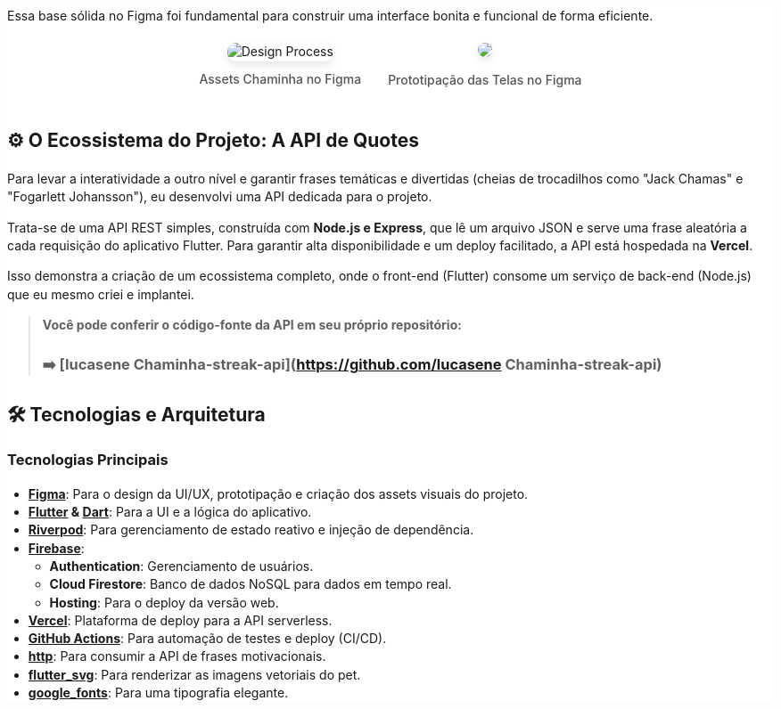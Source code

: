 Essa base sólida no Figma foi fundamental para construir uma interface bonita e funcional de forma eficiente.

<p align="center">
  <div style="display: flex; justify-content: center; gap: 30px; flex-wrap: wrap; margin: 20px 0;">
    <div style="text-align: center;">
      <img src="https://github.com/user-attachments/assets/d522c177-cb95-4695-8e16-9f18c3bcdf54" alt="Design Process" style="max-width: 400px; border-radius: 10px; box-shadow: 0 4px 8px rgba(0,0,0,0.1);"/>
      <p style="font-weight: 500; margin-top: 10px; color: #555;">Assets Chaminha no Figma</p>
    </div>
    <div style="text-align: center;">
      <img src="https://github.com/user-attachments/assets/3617e82a-efde-4053-a5aa-c9c4a17bd022" a Chaminha Assets" style="max-width: 400px; border-radius: 10px; box-shadow: 0 4px 8px rgba(0,0,0,0.1);"/>
      <p style="font-weight: 500; margin-top: 10px; color: #555;">Prototipação das Telas no Figma</p>
    </div>
  </div>
</p>

## ⚙️ O Ecossistema do Projeto: A API de Quotes

Para levar a interatividade a outro nível e garantir frases temáticas e divertidas (cheias de trocadilhos como "Jack Chamas" e "Fogarlett Johansson"), eu desenvolvi uma API dedicada para o projeto.

Trata-se de uma API REST simples, construída com **Node.js e Express**, que lê um arquivo JSON e serve uma frase aleatória a cada requisição do aplicativo Flutter. Para garantir alta disponibilidade e um deploy facilitado, a API está hospedada na **Vercel**.

Isso demonstra a criação de um ecossistema completo, onde o front-end (Flutter) consome um serviço de back-end (Node.js) que eu mesmo criei e implantei.

> **Você pode conferir o código-fonte da API em seu próprio repositório:**
> ### ➡️ [lucasene Chaminha-streak-api](https://github.com/lucasene Chaminha-streak-api)

## 🛠️ Tecnologias e Arquitetura

### Tecnologias Principais

*   **[Figma](https://www.figma.com/)**: Para o design da UI/UX, prototipação e criação dos assets visuais do projeto.
*   **[Flutter](https://flutter.dev/) & [Dart](https://dart.dev/)**: Para a UI e a lógica do aplicativo.
*   **[Riverpod](https://riverpod.dev/)**: Para gerenciamento de estado reativo e injeção de dependência.
*   **[Firebase](https://firebase.google.com/)**:
    *   **Authentication**: Gerenciamento de usuários.
    *   **Cloud Firestore**: Banco de dados NoSQL para dados em tempo real.
    *   **Hosting**: Para o deploy da versão web.
*   **[Vercel](https://vercel.com/)**: Plataforma de deploy para a API serverless.
*   **[GitHub Actions](https://github.com/features/actions)**: Para automação de testes e deploy (CI/CD).
*   **[http](https://pub.dev/packages/http)**: Para consumir a API de frases motivacionais.
*   **[flutter_svg](https://pub.dev/packages/flutter_svg)**: Para renderizar as imagens vetoriais do pet.
*   **[google_fonts](https://pub.dev/packages/google_fonts)**: Para uma tipografia elegante.
